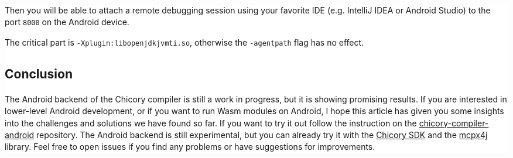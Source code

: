 Then you will be able to attach a remote debugging session using your favorite IDE (e.g. IntelliJ IDEA or Android Studio) to the port `8000` on the Android device.

The critical part is `-Xplugin:libopenjdkjvmti.so`, otherwise the `-agentpath` flag has no effect.

## Conclusion

The Android backend of the Chicory compiler is still a work in progress, but it is showing promising results. If you are interested in lower-level Android development, or if you want to run Wasm modules on Android, I hope this article has given you some insights into the challenges and solutions we have found so far. If you want to try it out follow the instruction on the [chicory-compiler-android](https://github.com/dylibso/chicory-compiler-android) repository. The Android backend is still experimental, but you can already try it with the [Chicory SDK][chicory-sdk] and the [mcpx4j][mcpx4j] library. Feel free to open issues if you find any problems or have suggestions for improvements.


[chicory-android]: https://docs.mcp.run/blog/2024/12/27/running-tools-on-android/
[chicory-compiler]: https://chicory.dev/blog/chicory-1.4.0
[sqlite4j]: https://github.com/roastedroot/sqlite4j
[chicory-sdk]: https://github.com/extism/chicory-sdk
[mcpx4j]: https://github.com/dylibso/mcpx4j
[mcp-run]: https://www.mcp.run
